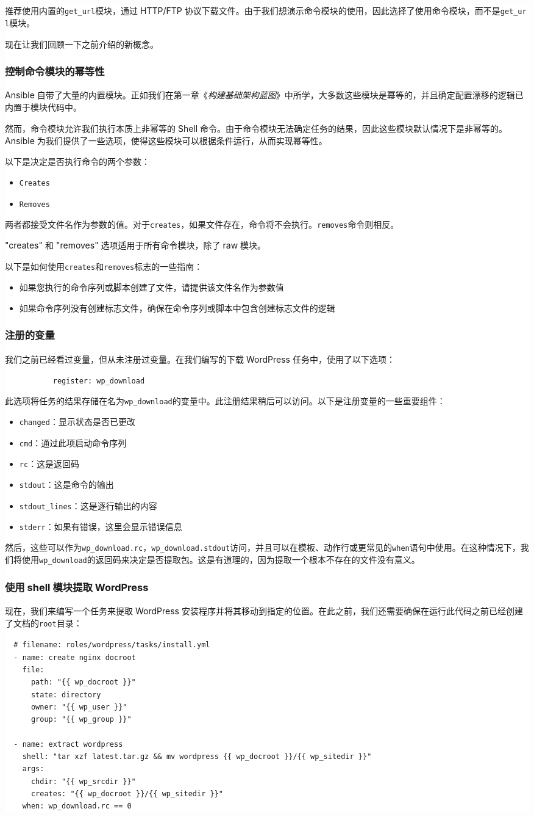 推荐使用内置的`get_url`模块，通过 HTTP/FTP 协议下载文件。由于我们想演示命令模块的使用，因此选择了使用命令模块，而不是`get_url`模块。

现在让我们回顾一下之前介绍的新概念。

### 控制命令模块的幂等性

Ansible 自带了大量的内置模块。正如我们在第一章《*构建基础架构蓝图*》中所学，大多数这些模块是幂等的，并且确定配置漂移的逻辑已内置于模块代码中。

然而，命令模块允许我们执行本质上非幂等的 Shell 命令。由于命令模块无法确定任务的结果，因此这些模块默认情况下是非幂等的。Ansible 为我们提供了一些选项，使得这些模块可以根据条件运行，从而实现幂等性。

以下是决定是否执行命令的两个参数：

+   `Creates`

+   `Removes`

两者都接受文件名作为参数的值。对于`creates`，如果文件存在，命令将不会执行。`removes`命令则相反。

"creates" 和 "removes" 选项适用于所有命令模块，除了 raw 模块。

以下是如何使用`creates`和`removes`标志的一些指南：

+   如果您执行的命令序列或脚本创建了文件，请提供该文件名作为参数值

+   如果命令序列没有创建标志文件，确保在命令序列或脚本中包含创建标志文件的逻辑

### 注册的变量

我们之前已经看过变量，但从未注册过变量。在我们编写的下载 WordPress 任务中，使用了以下选项：

```
           register: wp_download
```

此选项将任务的结果存储在名为`wp_download`的变量中。此注册结果稍后可以访问。以下是注册变量的一些重要组件：

+   `changed`：显示状态是否已更改

+   `cmd`：通过此项启动命令序列

+   `rc`：这是返回码

+   `stdout`：这是命令的输出

+   `stdout_lines`：这是逐行输出的内容

+   `stderr`：如果有错误，这里会显示错误信息

然后，这些可以作为`wp_download.rc`，`wp_download.stdout`访问，并且可以在模板、动作行或更常见的`when`语句中使用。在这种情况下，我们将使用`wp_download`的返回码来决定是否提取包。这是有道理的，因为提取一个根本不存在的文件没有意义。

### 使用 shell 模块提取 WordPress

现在，我们来编写一个任务来提取 WordPress 安装程序并将其移动到指定的位置。在此之前，我们还需要确保在运行此代码之前已经创建了文档的`root`目录：

```
  # filename: roles/wordpress/tasks/install.yml
  - name: create nginx docroot
    file:
      path: "{{ wp_docroot }}"
      state: directory
      owner: "{{ wp_user }}"
      group: "{{ wp_group }}"

  - name: extract wordpress
    shell: "tar xzf latest.tar.gz && mv wordpress {{ wp_docroot }}/{{ wp_sitedir }}"
    args: 
      chdir: "{{ wp_srcdir }}"
      creates: "{{ wp_docroot }}/{{ wp_sitedir }}"
    when: wp_download.rc == 0
```
